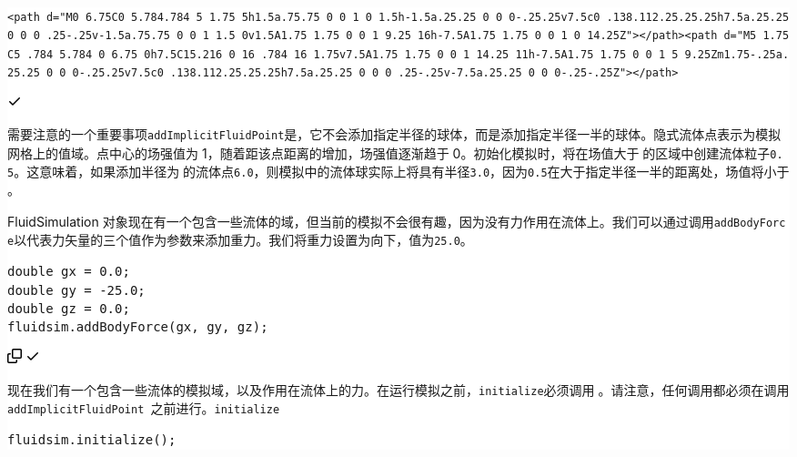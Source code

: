     <path d="M0 6.75C0 5.784.784 5 1.75 5h1.5a.75.75 0 0 1 0 1.5h-1.5a.25.25 0 0 0-.25.25v7.5c0 .138.112.25.25.25h7.5a.25.25 0 0 0 .25-.25v-1.5a.75.75 0 0 1 1.5 0v1.5A1.75 1.75 0 0 1 9.25 16h-7.5A1.75 1.75 0 0 1 0 14.25Z"></path><path d="M5 1.75C5 .784 5.784 0 6.75 0h7.5C15.216 0 16 .784 16 1.75v7.5A1.75 1.75 0 0 1 14.25 11h-7.5A1.75 1.75 0 0 1 5 9.25Zm1.75-.25a.25.25 0 0 0-.25.25v7.5c0 .138.112.25.25.25h7.5a.25.25 0 0 0 .25-.25v-7.5a.25.25 0 0 0-.25-.25Z"></path>
</svg>
      <svg aria-hidden="true" height="16" viewBox="0 0 16 16" version="1.1" width="16" data-view-component="true" class="octicon octicon-check js-clipboard-check-icon color-fg-success d-none">
    <path d="M13.78 4.22a.75.75 0 0 1 0 1.06l-7.25 7.25a.75.75 0 0 1-1.06 0L2.22 9.28a.751.751 0 0 1 .018-1.042.751.751 0 0 1 1.042-.018L6 10.94l6.72-6.72a.75.75 0 0 1 1.06 0Z"></path>
</svg>
    </clipboard-copy>
  </div></div>
<p dir="auto"><font style="vertical-align: inherit;"><font style="vertical-align: inherit;">需要注意的一个重要事项</font></font><code>addImplicitFluidPoint</code><font style="vertical-align: inherit;"><font style="vertical-align: inherit;">是，它不会添加指定半径的球体，而是添加指定半径一半的球体。隐式流体点表示为模拟网格上的值域。点中心的场强值为 1，随着距该点距离的增加，场强值逐渐趋于 0。初始化模拟时，将在场值大于 的区域中创建流体粒子</font></font><code>0.5</code><font style="vertical-align: inherit;"><font style="vertical-align: inherit;">。这意味着，如果添加半径为 的流体点</font></font><code>6.0</code><font style="vertical-align: inherit;"><font style="vertical-align: inherit;">，则模拟中的流体球实际上将具有半径</font></font><code>3.0</code><font style="vertical-align: inherit;"><font style="vertical-align: inherit;">，因为</font></font><code>0.5</code><font style="vertical-align: inherit;"><font style="vertical-align: inherit;">在大于指定半径一半的距离处，场值将小于 。</font></font></p>
<p dir="auto"><font style="vertical-align: inherit;"><font style="vertical-align: inherit;">FluidSimulation 对象现在有一个包含一些流体的域，但当前的模拟不会很有趣，因为没有力作用在流体上。我们可以通过调用</font></font><code>addBodyForce</code><font style="vertical-align: inherit;"><font style="vertical-align: inherit;">以代表力矢量的三个值作为参数来</font><font style="vertical-align: inherit;">添加重力。</font><font style="vertical-align: inherit;">我们将重力设置为向下，值为</font></font><code>25.0</code><font style="vertical-align: inherit;"><font style="vertical-align: inherit;">。</font></font></p>
<div class="highlight highlight-source-c++ notranslate position-relative overflow-auto" dir="auto"><pre><span class="pl-k">double</span> gx = <span class="pl-c1">0.0</span>;
<span class="pl-k">double</span> gy = -<span class="pl-c1">25.0</span>;
<span class="pl-k">double</span> gz = <span class="pl-c1">0.0</span>;
fluidsim.addBodyForce(gx, gy, gz);</pre><div class="zeroclipboard-container">
    <clipboard-copy aria-label="Copy" class="ClipboardButton btn btn-invisible js-clipboard-copy m-2 p-0 tooltipped-no-delay d-flex flex-justify-center flex-items-center" data-copy-feedback="Copied!" data-tooltip-direction="w" value="double gx = 0.0;
double gy = -25.0;
double gz = 0.0;
fluidsim.addBodyForce(gx, gy, gz);" tabindex="0" role="button">
      <svg aria-hidden="true" height="16" viewBox="0 0 16 16" version="1.1" width="16" data-view-component="true" class="octicon octicon-copy js-clipboard-copy-icon">
    <path d="M0 6.75C0 5.784.784 5 1.75 5h1.5a.75.75 0 0 1 0 1.5h-1.5a.25.25 0 0 0-.25.25v7.5c0 .138.112.25.25.25h7.5a.25.25 0 0 0 .25-.25v-1.5a.75.75 0 0 1 1.5 0v1.5A1.75 1.75 0 0 1 9.25 16h-7.5A1.75 1.75 0 0 1 0 14.25Z"></path><path d="M5 1.75C5 .784 5.784 0 6.75 0h7.5C15.216 0 16 .784 16 1.75v7.5A1.75 1.75 0 0 1 14.25 11h-7.5A1.75 1.75 0 0 1 5 9.25Zm1.75-.25a.25.25 0 0 0-.25.25v7.5c0 .138.112.25.25.25h7.5a.25.25 0 0 0 .25-.25v-7.5a.25.25 0 0 0-.25-.25Z"></path>
</svg>
      <svg aria-hidden="true" height="16" viewBox="0 0 16 16" version="1.1" width="16" data-view-component="true" class="octicon octicon-check js-clipboard-check-icon color-fg-success d-none">
    <path d="M13.78 4.22a.75.75 0 0 1 0 1.06l-7.25 7.25a.75.75 0 0 1-1.06 0L2.22 9.28a.751.751 0 0 1 .018-1.042.751.751 0 0 1 1.042-.018L6 10.94l6.72-6.72a.75.75 0 0 1 1.06 0Z"></path>
</svg>
    </clipboard-copy>
  </div></div>
<p dir="auto"><font style="vertical-align: inherit;"><font style="vertical-align: inherit;">现在我们有一个包含一些流体的模拟域，以及作用在流体上的力。在运行模拟之前，</font></font><code>initialize</code><font style="vertical-align: inherit;"><font style="vertical-align: inherit;">必须调用 。请注意，任何调用都必须在</font><font style="vertical-align: inherit;">调用</font></font><code>addImplicitFluidPoint </code><font style="vertical-align: inherit;"><font style="vertical-align: inherit;">之前进行。</font></font><code>initialize</code><font style="vertical-align: inherit;"></font></p>
<div class="highlight highlight-source-c++ notranslate position-relative overflow-auto" dir="auto"><pre>fluidsim.initialize();</pre><div class="zeroclipboard-container">